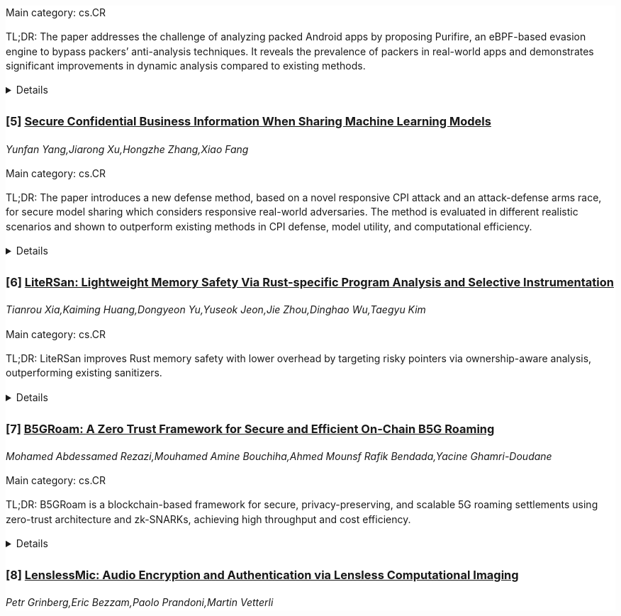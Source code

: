 Main category: cs.CR

TL;DR: The paper addresses the challenge of analyzing packed Android apps by proposing Purifire, an eBPF-based evasion engine to bypass packers’ anti-analysis techniques. It reveals the prevalence of packers in real-world apps and demonstrates significant improvements in dynamic analysis compared to existing methods.


<details><summary>Details</summary></details>


### [5] [Secure Confidential Business Information When Sharing Machine Learning Models](https://arxiv.org/abs/2509.16352)
*Yunfan Yang,Jiarong Xu,Hongzhe Zhang,Xiao Fang*

Main category: cs.CR

TL;DR: The paper introduces a new defense method, based on a novel responsive CPI attack and an attack-defense arms race, for secure model sharing which considers responsive real-world adversaries. The method is evaluated in different realistic scenarios and shown to outperform existing methods in CPI defense, model utility, and computational efficiency.


<details><summary>Details</summary></details>


### [6] [LiteRSan: Lightweight Memory Safety Via Rust-specific Program Analysis and Selective Instrumentation](https://arxiv.org/abs/2509.16389)
*Tianrou Xia,Kaiming Huang,Dongyeon Yu,Yuseok Jeon,Jie Zhou,Dinghao Wu,Taegyu Kim*

Main category: cs.CR

TL;DR: LiteRSan improves Rust memory safety with lower overhead by targeting risky pointers via ownership-aware analysis, outperforming existing sanitizers.


<details><summary>Details</summary></details>


### [7] [B5GRoam: A Zero Trust Framework for Secure and Efficient On-Chain B5G Roaming](https://arxiv.org/abs/2509.16390)
*Mohamed Abdessamed Rezazi,Mouhamed Amine Bouchiha,Ahmed Mounsf Rafik Bendada,Yacine Ghamri-Doudane*

Main category: cs.CR

TL;DR: B5GRoam is a blockchain-based framework for secure, privacy-preserving, and scalable 5G roaming settlements using zero-trust architecture and zk-SNARKs, achieving high throughput and cost efficiency.


<details><summary>Details</summary></details>


### [8] [LenslessMic: Audio Encryption and Authentication via Lensless Computational Imaging](https://arxiv.org/abs/2509.16418)
*Petr Grinberg,Eric Bezzam,Paolo Prandoni,Martin Vetterli*

